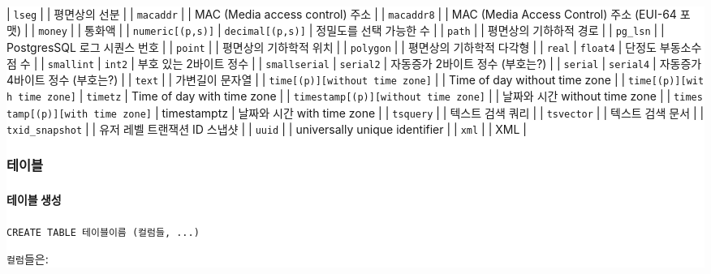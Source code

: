 | `lseg`                              |                  | 평면상의 선분                                 |
| `macaddr`                           |                  | MAC (Media access control) 주소               |
| `macaddr8`                          |                  | MAC (Media Access Control) 주소 (EUI-64 포맷) |
| `money`                             |                  | 통화액                                        |
| `numeric[(p,s)]`                    | `decimal[(p,s)]` | 정밀도를 선택 가능한 수                       |
| `path`                              |                  | 평면상의 기하하적 경로                        |
| `pg_lsn`                            |                  | PostgresSQL 로그 시퀀스 번호                  |
| `point`                             |                  | 평면상의 기하학적 위치                        |
| `polygon`                           |                  | 평면상의 기하학적 다각형                      |
| `real`                              | `float4`         | 단정도 부동소수점 수                          |
| `smallint`                          | `int2`           | 부호 있는 2바이트 정수                        |
| `smallserial`                       | `serial2`        | 자동증가 2바이트 정수 (부호는?)               |
| `serial`                            | `serial4`        | 자동증가 4바이트 정수 (부호는?)               |
| `text`                              |                  | 가변길이 문자열                               |
| `time[(p)][without time zone]`      |                  | Time of day without time zone                 |
| `time[(p)][with time zone]`         | `timetz`         | Time of day with time zone                    |
| `timestamp[(p)][without time zone]` |                  | 날짜와 시간 without time zone                 |
| `timestamp[(p)][with time zone]`    | timestamptz      | 날짜와 시간 with time zone                    |
| `tsquery`                           |                  | 텍스트 검색 쿼리                              |
| `tsvector`                          |                  | 텍스트 검색 문서                              |
| `txid_snapshot`                     |                  | 유저 레벨 트랜잭션 ID 스냅샷                  |
| `uuid`                              |                  | universally unique identifier                 |
| `xml`                               |                  | XML                                           |





### 테이블

#### 테이블 생성

```
CREATE TABLE 테이블이름 (컬럼들, ...)
```

`컬럼`들은:
